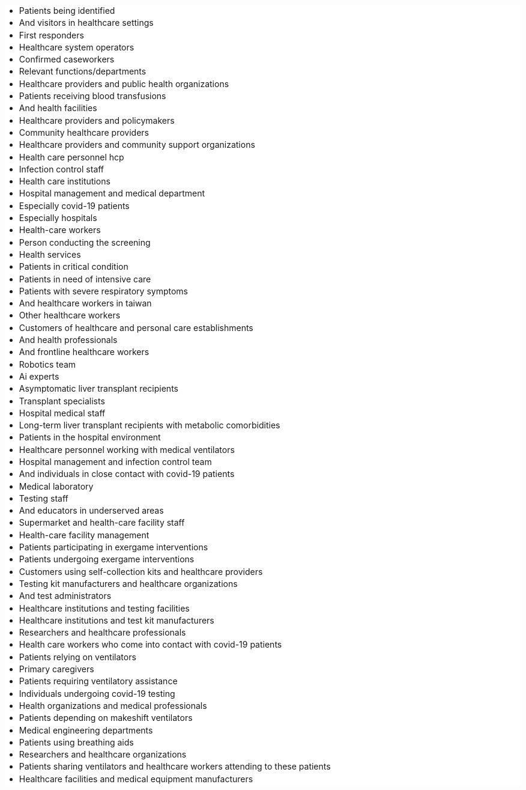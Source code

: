 * Patients being identified
* And visitors in healthcare settings
* First responders
* Healthcare system operators
* Confirmed caseworkers
* Relevant functions/departments
* Healthcare providers and public health organizations
* Patients receiving blood transfusions
* And health facilities
* Healthcare providers and policymakers
* Community healthcare providers
* Healthcare providers and community support organizations
* Health care personnel hcp
* Infection control staff
* Health care institutions
* Hospital management and medical department
* Especially covid-19 patients
* Especially hospitals
* Health-care workers
* Person conducting the screening
* Health services
* Patients in critical condition
* Patients in need of intensive care
* Patients with severe respiratory symptoms
* And healthcare workers in taiwan
* Other healthcare workers
* Customers of healthcare and personal care establishments
* And health professionals
* And frontline healthcare workers
* Robotics team
* Ai experts
* Asymptomatic liver transplant recipients
* Transplant specialists
* Hospital medical staff
* Long-term liver transplant recipients with metabolic comorbidities
* Patients in the hospital environment
* Healthcare personnel working with medical ventilators
* Hospital management and infection control team
* And individuals in close contact with covid-19 patients
* Medical laboratory
* Testing staff
* And educators in underserved areas
* Supermarket and health-care facility staff
* Health-care facility management
* Patients participating in exergame interventions
* Patients undergoing exergame interventions
* Customers using self-collection kits and healthcare providers
* Testing kit manufacturers and healthcare organizations
* And test administrators
* Healthcare institutions and testing facilities
* Healthcare institutions and test kit manufacturers
* Researchers and healthcare professionals
* Health care workers who come into contact with covid-19 patients
* Patients relying on ventilators
* Primary caregivers
* Patients requiring ventilatory assistance
* Individuals undergoing covid-19 testing
* Health organizations and medical professionals
* Patients depending on makeshift ventilators
* Medical engineering departments
* Patients using breathing aids
* Researchers and healthcare organizations
* Patients sharing ventilators and healthcare workers attending to these patients
* Healthcare facilities and medical equipment manufacturers